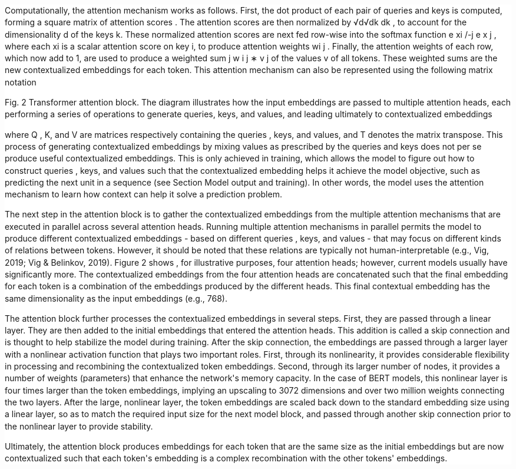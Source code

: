 Computationally, the attention mechanism works as follows. First, the dot product of each pair of queries and keys is computed, forming a square matrix of attention scores . The attention scores are then normalized by √d√dk dk , to account for the dimensionality d of the keys k. These normalized attention scores are next fed row-wise into the softmax function e xi /-j e x j , where each xi is a scalar attention score on key i, to produce attention weights wi j . Finally, the attention weights of each row, which now add to 1, are used to produce a weighted sum j w i j ∗ v j of the values v of all tokens. These weighted sums are the new contextualized embeddings for each token. This attention mechanism can also be represented using the following matrix notation



Fig. 2 Transformer attention block. The diagram illustrates how the input embeddings are passed to multiple attention heads, each performing a series of operations to generate queries, keys, and values, and leading ultimately to contextualized embeddings



where Q , K, and V are matrices respectively containing the queries , keys, and values, and T denotes the matrix transpose. This process of generating contextualized embeddings by mixing values as prescribed by the queries and keys does not per se produce useful contextualized embeddings. This is only achieved in training, which allows the model to figure out how to construct queries , keys, and values such that the contextualized embedding helps it achieve the model objective, such as predicting the next unit in a sequence (see Section Model output and training). In other words, the model uses the attention mechanism to learn how context can help it solve a prediction problem.

The next step in the attention block is to gather the contextualized embeddings from the multiple attention mechanisms that are executed in parallel across several attention heads. Running multiple attention mechanisms in parallel permits the model to produce different contextualized embeddings - based on different queries , keys, and values - that may focus on different kinds of relations between tokens. However, it should be noted that these relations are typically not human-interpretable (e.g., Vig, 2019; Vig & Belinkov, 2019). Figure 2 shows , for illustrative purposes, four attention heads; however, current models usually have significantly more. The contextualized embeddings from the four attention heads are concatenated such that the final embedding for each token is a combination of the embeddings produced by the different heads. This final contextual embedding has the same dimensionality as the input embeddings (e.g., 768).

The attention block further processes the contextualized embeddings in several steps. First, they are passed through a linear layer. They are then added to the initial embeddings that entered the attention heads. This addition is called a skip connection and is thought to help stabilize the model during training. After the skip connection, the embeddings are passed through a larger layer with a nonlinear activation function that plays two important roles. First, through its nonlinearity, it provides considerable flexibility in processing and recombining the contextualized token embeddings. Second, through its larger number of nodes, it provides a number of weights (parameters) that enhance the network's memory capacity. In the case of BERT models, this nonlinear layer is four times larger than the token embeddings, implying an upscaling to 3072 dimensions and over two million weights connecting the two layers. After the large, nonlinear layer, the token embeddings are scaled back down to the standard embedding size using a linear layer, so as to match the required input size for the next model block, and passed through another skip connection prior to the nonlinear layer to provide stability.

Ultimately, the attention block produces embeddings for each token that are the same size as the initial embeddings but are now contextualized such that each token's embedding is a complex recombination with the other tokens' embeddings.


